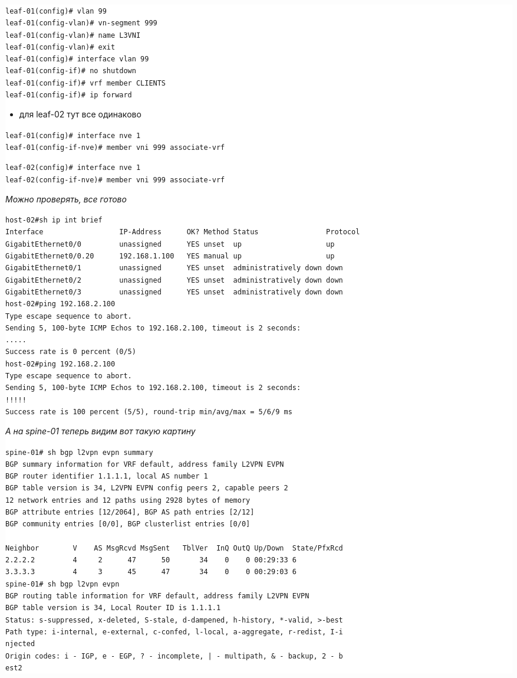 ```
leaf-01(config)# vlan 99
leaf-01(config-vlan)# vn-segment 999
leaf-01(config-vlan)# name L3VNI
leaf-01(config-vlan)# exit
leaf-01(config)# interface vlan 99
leaf-01(config-if)# no shutdown
leaf-01(config-if)# vrf member CLIENTS
leaf-01(config-if)# ip forward
```

* для leaf-02 тут все одинаково

```
leaf-01(config)# interface nve 1
leaf-01(config-if-nve)# member vni 999 associate-vrf
```

```
leaf-02(config)# interface nve 1
leaf-02(config-if-nve)# member vni 999 associate-vrf
```

_Можно проверять, все готово_

```
host-02#sh ip int brief
Interface                  IP-Address      OK? Method Status                Protocol
GigabitEthernet0/0         unassigned      YES unset  up                    up
GigabitEthernet0/0.20      192.168.1.100   YES manual up                    up
GigabitEthernet0/1         unassigned      YES unset  administratively down down
GigabitEthernet0/2         unassigned      YES unset  administratively down down
GigabitEthernet0/3         unassigned      YES unset  administratively down down
host-02#ping 192.168.2.100
Type escape sequence to abort.
Sending 5, 100-byte ICMP Echos to 192.168.2.100, timeout is 2 seconds:
.....
Success rate is 0 percent (0/5)
host-02#ping 192.168.2.100
Type escape sequence to abort.
Sending 5, 100-byte ICMP Echos to 192.168.2.100, timeout is 2 seconds:
!!!!!
Success rate is 100 percent (5/5), round-trip min/avg/max = 5/6/9 ms
```

_А на spine-01 теперь видим вот такую картину_

```
spine-01# sh bgp l2vpn evpn summary
BGP summary information for VRF default, address family L2VPN EVPN
BGP router identifier 1.1.1.1, local AS number 1
BGP table version is 34, L2VPN EVPN config peers 2, capable peers 2
12 network entries and 12 paths using 2928 bytes of memory
BGP attribute entries [12/2064], BGP AS path entries [2/12]
BGP community entries [0/0], BGP clusterlist entries [0/0]

Neighbor        V    AS MsgRcvd MsgSent   TblVer  InQ OutQ Up/Down  State/PfxRcd
2.2.2.2         4     2      47      50       34    0    0 00:29:33 6
3.3.3.3         4     3      45      47       34    0    0 00:29:03 6
spine-01# sh bgp l2vpn evpn
BGP routing table information for VRF default, address family L2VPN EVPN
BGP table version is 34, Local Router ID is 1.1.1.1
Status: s-suppressed, x-deleted, S-stale, d-dampened, h-history, *-valid, >-best
Path type: i-internal, e-external, c-confed, l-local, a-aggregate, r-redist, I-i
njected
Origin codes: i - IGP, e - EGP, ? - incomplete, | - multipath, & - backup, 2 - b
est2

```